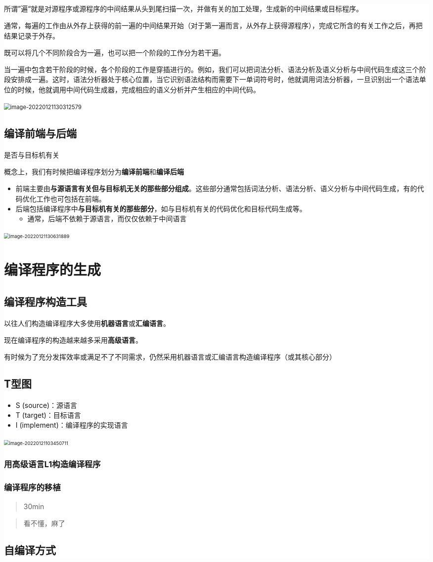 所谓”遍“就是对源程序或源程序的中间结果从头到尾扫描一次，并做有关的加工处理，生成新的中间结果或目标程序。

通常，每遍的工作由从外存上获得的前一遍的中间结果开始（对于第一遍而言，从外存上获得源程序），完成它所含的有关工作之后，再把结果记录于外存。

既可以将几个不同阶段合为一遍，也可以把一个阶段的工作分为若干遍。

当一遍中包含若干阶段的时候，各个阶段的工作是穿插进行的。例如，我们可以把词法分析、语法分析及语义分析与中间代码生成这三个阶段安排成一遍。这时，语法分析器处于核心位置，当它识别语法结构而需要下一单词符号时，他就调用词法分析器，一旦识别出一个语法单位的时候，他就调用中间代码生成器，完成相应的语义分析并产生相应的中间代码。

<img src="http://cdn.hydrion-qlz.top/gitee/202201211303675.png" alt="image-20220121130312579" style="zoom:80%;" />

## 编译前端与后端

是否与目标机有关

概念上，我们有时候把编译程序划分为**编译前端**和**编译后端**

- 前端主要由**与源语言有关但与目标机无关的那些部分组成**。这些部分通常包括词法分析、语法分析、语义分析与中间代码生成，有的代码优化工作也可包括在前端。
- 后端包括编译程序中**与目标机有关的那些部分**，如与目标机有关的代码优化和目标代码生成等。
  - 通常，后端不依赖于源语言，而仅仅依赖于中间语言

<img src="http://cdn.hydrion-qlz.top/gitee/202201211306954.png" alt="image-20220121130631889" style="zoom:67%;" />

# 编译程序的生成

## 编译程序构造工具

以往人们构造编译程序大多使用**机器语言**或**汇编语言**。

现在编译程序的构造越来越多采用**高级语言**。

有时候为了充分发挥效率或满足不了不同需求，仍然采用机器语言或汇编语言构造编译程序（或其核心部分）

## T型图  

- S (source)：源语言
- T (target)：目标语言
- I (implement)：编译程序的实现语言

<img src="http://cdn.hydrion-qlz.top/gitee/202201211034809.png" alt="image-20220121103450711" style="zoom:67%;" />

### 用高级语言L1构造编译程序



### 编译程序的移植



> 30min

> 看不懂，麻了



## 自编译方式

